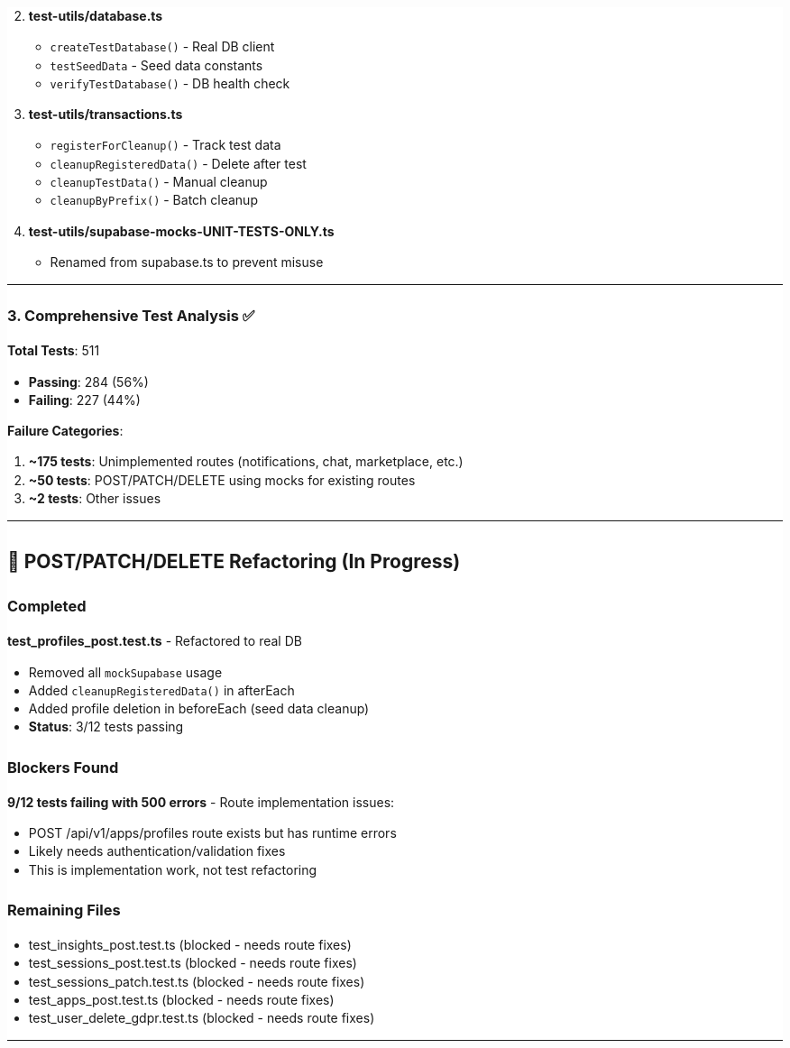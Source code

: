 2. **test-utils/database.ts**
   - `createTestDatabase()` - Real DB client
   - `testSeedData` - Seed data constants
   - `verifyTestDatabase()` - DB health check

3. **test-utils/transactions.ts**
   - `registerForCleanup()` - Track test data
   - `cleanupRegisteredData()` - Delete after test
   - `cleanupTestData()` - Manual cleanup
   - `cleanupByPrefix()` - Batch cleanup

4. **test-utils/supabase-mocks-UNIT-TESTS-ONLY.ts**
   - Renamed from supabase.ts to prevent misuse

---

### 3. Comprehensive Test Analysis ✅

**Total Tests**: 511

- **Passing**: 284 (56%)
- **Failing**: 227 (44%)

**Failure Categories**:

1. **~175 tests**: Unimplemented routes (notifications, chat, marketplace, etc.)
2. **~50 tests**: POST/PATCH/DELETE using mocks for existing routes
3. **~2 tests**: Other issues

---

## 🔄 POST/PATCH/DELETE Refactoring (In Progress)

### Completed

**test_profiles_post.test.ts** - Refactored to real DB

- Removed all `mockSupabase` usage
- Added `cleanupRegisteredData()` in afterEach
- Added profile deletion in beforeEach (seed data cleanup)
- **Status**: 3/12 tests passing

### Blockers Found

**9/12 tests failing with 500 errors** - Route implementation issues:

- POST /api/v1/apps/profiles route exists but has runtime errors
- Likely needs authentication/validation fixes
- This is implementation work, not test refactoring

### Remaining Files

- test_insights_post.test.ts (blocked - needs route fixes)
- test_sessions_post.test.ts (blocked - needs route fixes)
- test_sessions_patch.test.ts (blocked - needs route fixes)
- test_apps_post.test.ts (blocked - needs route fixes)
- test_user_delete_gdpr.test.ts (blocked - needs route fixes)

---